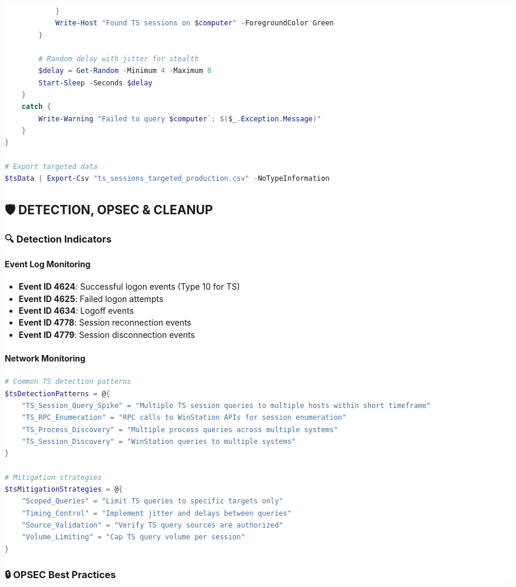 ```powershell
            }
            Write-Host "Found TS sessions on $computer" -ForegroundColor Green
        }
        
        # Random delay with jitter for stealth
        $delay = Get-Random -Minimum 4 -Maximum 8
        Start-Sleep -Seconds $delay
    }
    catch {
        Write-Warning "Failed to query $computer`: $($_.Exception.Message)"
    }
}

# Export targeted data
$tsData | Export-Csv "ts_sessions_targeted_production.csv" -NoTypeInformation
```

## 🛡️ **DETECTION, OPSEC & CLEANUP**

### **🔍 Detection Indicators**

#### **Event Log Monitoring**
- **Event ID 4624**: Successful logon events (Type 10 for TS)
- **Event ID 4625**: Failed logon attempts
- **Event ID 4634**: Logoff events
- **Event ID 4778**: Session reconnection events
- **Event ID 4779**: Session disconnection events

#### **Network Monitoring**
```powershell
# Common TS detection patterns
$tsDetectionPatterns = @{
    "TS_Session_Query_Spike" = "Multiple TS session queries to multiple hosts within short timeframe"
    "TS_RPC_Enumeration" = "RPC calls to WinStation APIs for session enumeration"
    "TS_Process_Discovery" = "Multiple process queries across multiple systems"
    "TS_Session_Discovery" = "WinStation queries to multiple systems"
}

# Mitigation strategies
$tsMitigationStrategies = @{
    "Scoped_Queries" = "Limit TS queries to specific targets only"
    "Timing_Control" = "Implement jitter and delays between queries"
    "Source_Validation" = "Verify TS query sources are authorized"
    "Volume_Limiting" = "Cap TS query volume per session"
}
```

### **🔒 OPSEC Best Practices**
